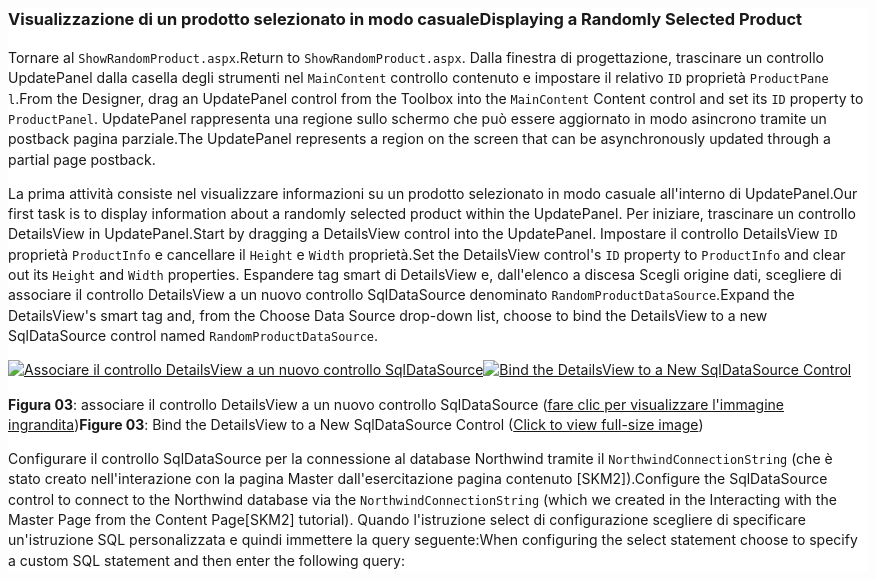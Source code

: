 ### <a name="displaying-a-randomly-selected-product"></a><span data-ttu-id="c428b-179">Visualizzazione di un prodotto selezionato in modo casuale</span><span class="sxs-lookup"><span data-stu-id="c428b-179">Displaying a Randomly Selected Product</span></span>

<span data-ttu-id="c428b-180">Tornare al `ShowRandomProduct.aspx`.</span><span class="sxs-lookup"><span data-stu-id="c428b-180">Return to `ShowRandomProduct.aspx`.</span></span> <span data-ttu-id="c428b-181">Dalla finestra di progettazione, trascinare un controllo UpdatePanel dalla casella degli strumenti nel `MainContent` controllo contenuto e impostare il relativo `ID` proprietà `ProductPanel`.</span><span class="sxs-lookup"><span data-stu-id="c428b-181">From the Designer, drag an UpdatePanel control from the Toolbox into the `MainContent` Content control and set its `ID` property to `ProductPanel`.</span></span> <span data-ttu-id="c428b-182">UpdatePanel rappresenta una regione sullo schermo che può essere aggiornato in modo asincrono tramite un postback pagina parziale.</span><span class="sxs-lookup"><span data-stu-id="c428b-182">The UpdatePanel represents a region on the screen that can be asynchronously updated through a partial page postback.</span></span>

<span data-ttu-id="c428b-183">La prima attività consiste nel visualizzare informazioni su un prodotto selezionato in modo casuale all'interno di UpdatePanel.</span><span class="sxs-lookup"><span data-stu-id="c428b-183">Our first task is to display information about a randomly selected product within the UpdatePanel.</span></span> <span data-ttu-id="c428b-184">Per iniziare, trascinare un controllo DetailsView in UpdatePanel.</span><span class="sxs-lookup"><span data-stu-id="c428b-184">Start by dragging a DetailsView control into the UpdatePanel.</span></span> <span data-ttu-id="c428b-185">Impostare il controllo DetailsView `ID` proprietà `ProductInfo` e cancellare il `Height` e `Width` proprietà.</span><span class="sxs-lookup"><span data-stu-id="c428b-185">Set the DetailsView control's `ID` property to `ProductInfo` and clear out its `Height` and `Width` properties.</span></span> <span data-ttu-id="c428b-186">Espandere tag smart di DetailsView e, dall'elenco a discesa Scegli origine dati, scegliere di associare il controllo DetailsView a un nuovo controllo SqlDataSource denominato `RandomProductDataSource`.</span><span class="sxs-lookup"><span data-stu-id="c428b-186">Expand the DetailsView's smart tag and, from the Choose Data Source drop-down list, choose to bind the DetailsView to a new SqlDataSource control named `RandomProductDataSource`.</span></span>


<span data-ttu-id="c428b-187">[![Associare il controllo DetailsView a un nuovo controllo SqlDataSource](master-pages-and-asp-net-ajax-vb/_static/image8.png)](master-pages-and-asp-net-ajax-vb/_static/image7.png)</span><span class="sxs-lookup"><span data-stu-id="c428b-187">[![Bind the DetailsView to a New SqlDataSource Control](master-pages-and-asp-net-ajax-vb/_static/image8.png)](master-pages-and-asp-net-ajax-vb/_static/image7.png)</span></span>

<span data-ttu-id="c428b-188">**Figura 03**: associare il controllo DetailsView a un nuovo controllo SqlDataSource ([fare clic per visualizzare l'immagine ingrandita](master-pages-and-asp-net-ajax-vb/_static/image9.png))</span><span class="sxs-lookup"><span data-stu-id="c428b-188">**Figure 03**: Bind the DetailsView to a New SqlDataSource Control  ([Click to view full-size image](master-pages-and-asp-net-ajax-vb/_static/image9.png))</span></span>


<span data-ttu-id="c428b-189">Configurare il controllo SqlDataSource per la connessione al database Northwind tramite il `NorthwindConnectionString` (che è stato creato nell'interazione con la pagina Master dall'esercitazione pagina contenuto [SKM2]).</span><span class="sxs-lookup"><span data-stu-id="c428b-189">Configure the SqlDataSource control to connect to the Northwind database via the `NorthwindConnectionString` (which we created in the Interacting with the Master Page from the Content Page[SKM2] tutorial).</span></span> <span data-ttu-id="c428b-190">Quando l'istruzione select di configurazione scegliere di specificare un'istruzione SQL personalizzata e quindi immettere la query seguente:</span><span class="sxs-lookup"><span data-stu-id="c428b-190">When configuring the select statement choose to specify a custom SQL statement and then enter the following query:</span></span>
